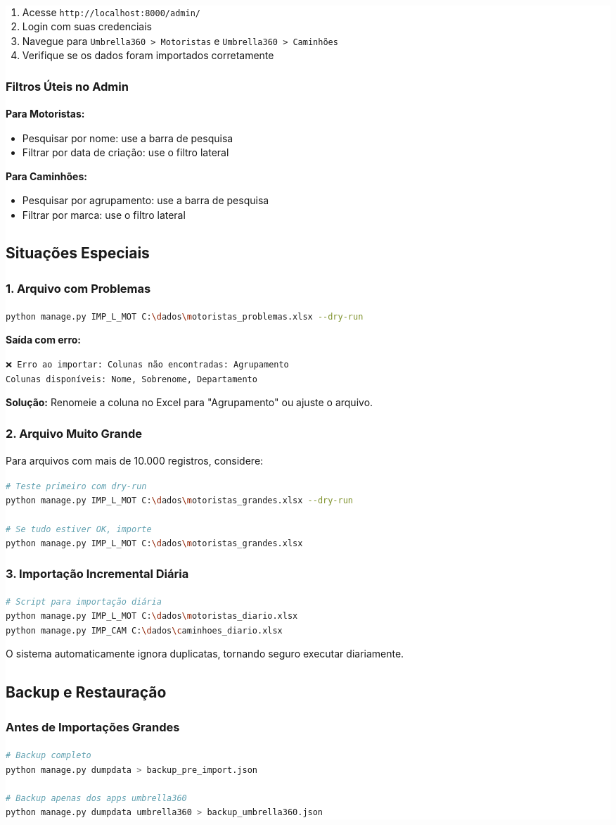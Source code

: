 1. Acesse `http://localhost:8000/admin/`
2. Login com suas credenciais
3. Navegue para `Umbrella360 > Motoristas` e `Umbrella360 > Caminhões`
4. Verifique se os dados foram importados corretamente

### Filtros Úteis no Admin

**Para Motoristas:**
- Pesquisar por nome: use a barra de pesquisa
- Filtrar por data de criação: use o filtro lateral

**Para Caminhões:**
- Pesquisar por agrupamento: use a barra de pesquisa
- Filtrar por marca: use o filtro lateral

## Situações Especiais

### 1. Arquivo com Problemas
```bash
python manage.py IMP_L_MOT C:\dados\motoristas_problemas.xlsx --dry-run
```

**Saída com erro:**
```
❌ Erro ao importar: Colunas não encontradas: Agrupamento
Colunas disponíveis: Nome, Sobrenome, Departamento
```

**Solução:** Renomeie a coluna no Excel para "Agrupamento" ou ajuste o arquivo.

### 2. Arquivo Muito Grande
Para arquivos com mais de 10.000 registros, considere:
```bash
# Teste primeiro com dry-run
python manage.py IMP_L_MOT C:\dados\motoristas_grandes.xlsx --dry-run

# Se tudo estiver OK, importe
python manage.py IMP_L_MOT C:\dados\motoristas_grandes.xlsx
```

### 3. Importação Incremental Diária
```bash
# Script para importação diária
python manage.py IMP_L_MOT C:\dados\motoristas_diario.xlsx
python manage.py IMP_CAM C:\dados\caminhoes_diario.xlsx
```

O sistema automaticamente ignora duplicatas, tornando seguro executar diariamente.

## Backup e Restauração

### Antes de Importações Grandes
```bash
# Backup completo
python manage.py dumpdata > backup_pre_import.json

# Backup apenas dos apps umbrella360
python manage.py dumpdata umbrella360 > backup_umbrella360.json
```
